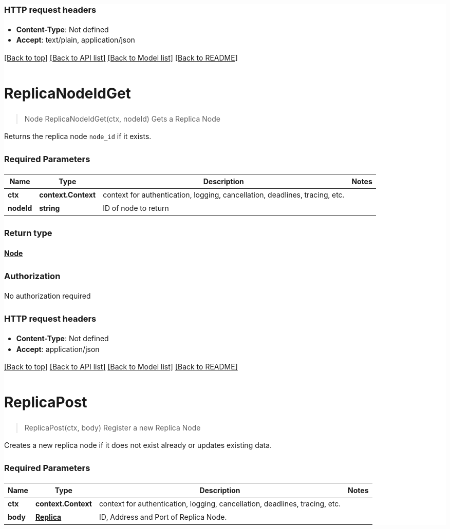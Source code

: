 ### HTTP request headers

 - **Content-Type**: Not defined
 - **Accept**: text/plain, application/json

[[Back to top]](#) [[Back to API list]](../README.md#documentation-for-api-endpoints) [[Back to Model list]](../README.md#documentation-for-models) [[Back to README]](../README.md)

# **ReplicaNodeIdGet**
> Node ReplicaNodeIdGet(ctx, nodeId)
Gets a Replica Node

Returns the replica node `node_id` if it exists.

### Required Parameters

Name | Type | Description  | Notes
------------- | ------------- | ------------- | -------------
 **ctx** | **context.Context** | context for authentication, logging, cancellation, deadlines, tracing, etc.
  **nodeId** | **string**| ID of node to return | 

### Return type

[**Node**](Node.md)

### Authorization

No authorization required

### HTTP request headers

 - **Content-Type**: Not defined
 - **Accept**: application/json

[[Back to top]](#) [[Back to API list]](../README.md#documentation-for-api-endpoints) [[Back to Model list]](../README.md#documentation-for-models) [[Back to README]](../README.md)

# **ReplicaPost**
> ReplicaPost(ctx, body)
Register a new Replica Node

Creates a new replica node if it does not exist already or updates existing data.

### Required Parameters

Name | Type | Description  | Notes
------------- | ------------- | ------------- | -------------
 **ctx** | **context.Context** | context for authentication, logging, cancellation, deadlines, tracing, etc.
  **body** | [**Replica**](Replica.md)| ID, Address and Port of Replica Node. | 
